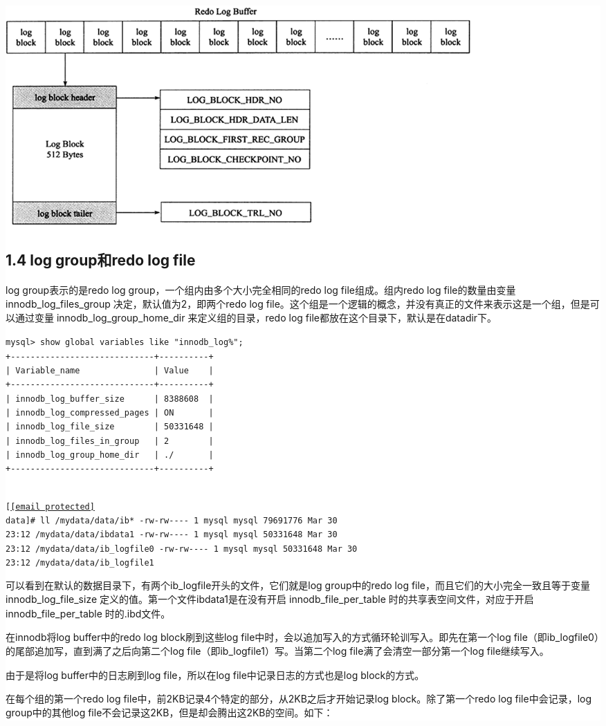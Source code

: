 <p><img src="assets/733013-20180508182756285-1761418702.png" alt="img" /></p>
<h2>1.4 log group和redo log file</h2>
<p>log group表示的是redo log group，一个组内由多个大小完全相同的redo log file组成。组内redo log file的数量由变量 innodb_log_files_group 决定，默认值为2，即两个redo log file。这个组是一个逻辑的概念，并没有真正的文件来表示这是一个组，但是可以通过变量 innodb_log_group_home_dir 来定义组的目录，redo log file都放在这个目录下，默认是在datadir下。</p>
<pre><code>mysql&gt; show global variables like &quot;innodb_log%&quot;;
+-----------------------------+----------+
| Variable_name               | Value    |
+-----------------------------+----------+
| innodb_log_buffer_size      | 8388608  |
| innodb_log_compressed_pages | ON       |
| innodb_log_file_size        | 50331648 |
| innodb_log_files_in_group   | 2        |
| innodb_log_group_home_dir   | ./       |
+-----------------------------+----------+

[<a href="../cdn-cgi/l/email-protection" class="__cf_email__" data-cfemail="ed9f828299ad9598889584">[email&#160;protected]</a> data]# ll /mydata/data/ib*
-rw-rw---- 1 mysql mysql 79691776 Mar 30 23:12 /mydata/data/ibdata1
-rw-rw---- 1 mysql mysql 50331648 Mar 30 23:12 /mydata/data/ib_logfile0
-rw-rw---- 1 mysql mysql 50331648 Mar 30 23:12 /mydata/data/ib_logfile1
</code></pre>
<p>可以看到在默认的数据目录下，有两个ib_logfile开头的文件，它们就是log group中的redo log file，而且它们的大小完全一致且等于变量 innodb_log_file_size 定义的值。第一个文件ibdata1是在没有开启 innodb_file_per_table 时的共享表空间文件，对应于开启 innodb_file_per_table 时的.ibd文件。</p>
<p>在innodb将log buffer中的redo log block刷到这些log file中时，会以追加写入的方式循环轮训写入。即先在第一个log file（即ib_logfile0）的尾部追加写，直到满了之后向第二个log file（即ib_logfile1）写。当第二个log file满了会清空一部分第一个log file继续写入。</p>
<p>由于是将log buffer中的日志刷到log file，所以在log file中记录日志的方式也是log block的方式。</p>
<p>在每个组的第一个redo log file中，前2KB记录4个特定的部分，从2KB之后才开始记录log block。除了第一个redo log file中会记录，log group中的其他log file不会记录这2KB，但是却会腾出这2KB的空间。如下：</p>